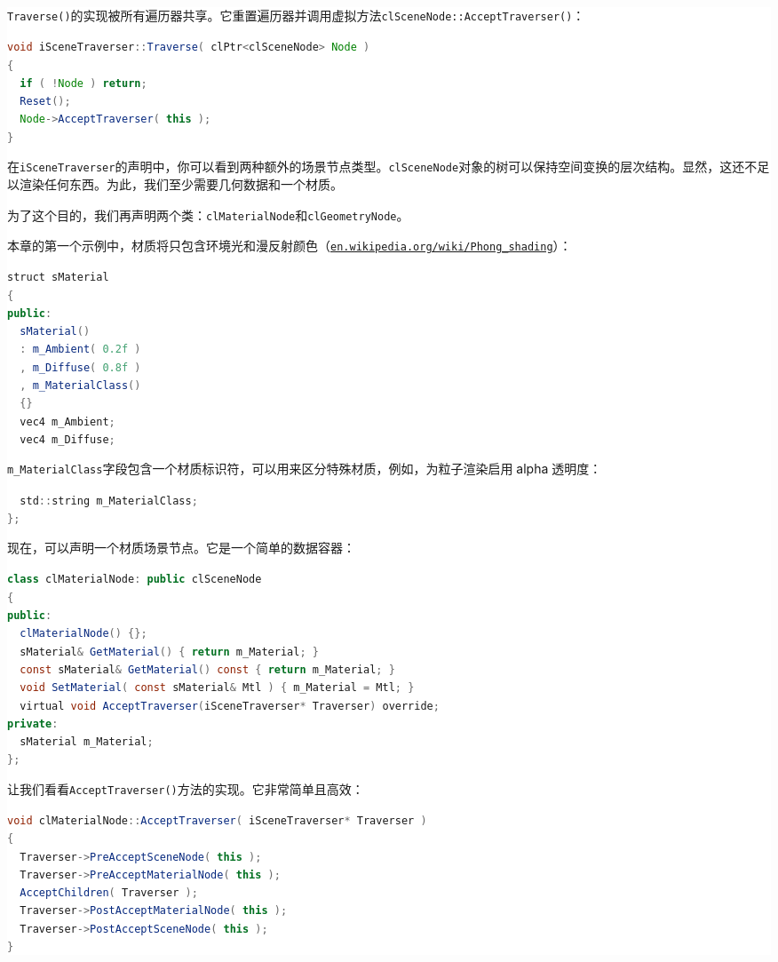 `Traverse()`的实现被所有遍历器共享。它重置遍历器并调用虚拟方法`clSceneNode::AcceptTraverser()`：

```java
void iSceneTraverser::Traverse( clPtr<clSceneNode> Node )
{
  if ( !Node ) return;
  Reset();
  Node->AcceptTraverser( this );
}
```

在`iSceneTraverser`的声明中，你可以看到两种额外的场景节点类型。`clSceneNode`对象的树可以保持空间变换的层次结构。显然，这还不足以渲染任何东西。为此，我们至少需要几何数据和一个材质。

为了这个目的，我们再声明两个类：`clMaterialNode`和`clGeometryNode`。

本章的第一个示例中，材质将只包含环境光和漫反射颜色（[`en.wikipedia.org/wiki/Phong_shading`](https://en.wikipedia.org/wiki/Phong_shading)）：

```java
struct sMaterial
{
public:
  sMaterial()
  : m_Ambient( 0.2f )
  , m_Diffuse( 0.8f )
  , m_MaterialClass()
  {}
  vec4 m_Ambient;
  vec4 m_Diffuse;
```

`m_MaterialClass`字段包含一个材质标识符，可以用来区分特殊材质，例如，为粒子渲染启用 alpha 透明度：

```java
  std::string m_MaterialClass;
};
```

现在，可以声明一个材质场景节点。它是一个简单的数据容器：

```java
class clMaterialNode: public clSceneNode
{
public:
  clMaterialNode() {};
  sMaterial& GetMaterial() { return m_Material; }
  const sMaterial& GetMaterial() const { return m_Material; }
  void SetMaterial( const sMaterial& Mtl ) { m_Material = Mtl; }
  virtual void AcceptTraverser(iSceneTraverser* Traverser) override;
private:
  sMaterial m_Material;
};
```

让我们看看`AcceptTraverser()`方法的实现。它非常简单且高效：

```java
void clMaterialNode::AcceptTraverser( iSceneTraverser* Traverser )
{
  Traverser->PreAcceptSceneNode( this );
  Traverser->PreAcceptMaterialNode( this );
  AcceptChildren( Traverser );
  Traverser->PostAcceptMaterialNode( this );
  Traverser->PostAcceptSceneNode( this );
}
```
